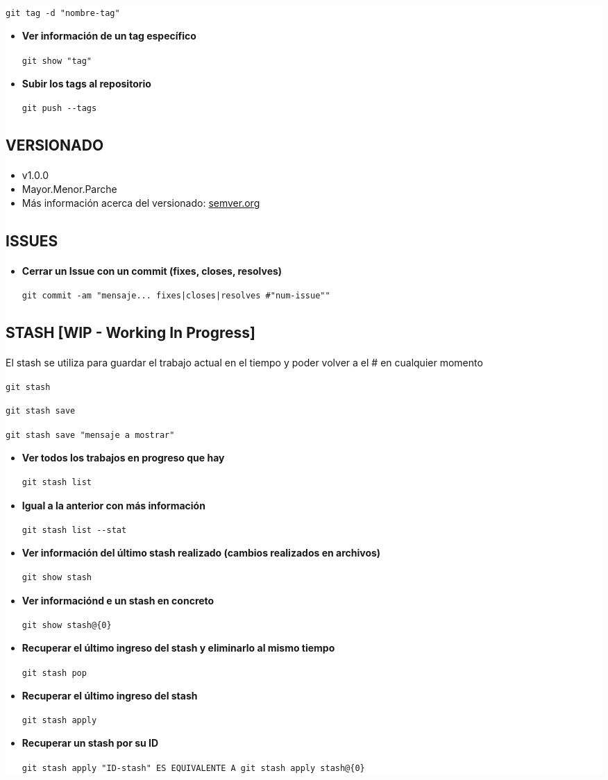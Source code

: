   `git tag -d "nombre-tag"`

- **Ver información de un tag específico**

  `git show "tag"`

- **Subir los tags al repositorio**

  `git push --tags`

## VERSIONADO

- v1.0.0
- Mayor.Menor.Parche
- Más información acerca del versionado: [semver.org](https://semver.org/)

## ISSUES

- **Cerrar un Issue con un commit (fixes, closes, resolves)**

  `git commit -am "mensaje... fixes|closes|resolves #"num-issue""`

## STASH [WIP - Working In Progress]

El stash se utiliza para guardar el trabajo actual en el tiempo y poder volver a el # en cualquier momento

`git stash `

`git stash save`

`git stash save "mensaje a mostrar"`

- **Ver todos los trabajos en progreso que hay**

  `git stash list`

- **Igual a la anterior con más información**

  `git stash list --stat`

- **Ver información del último stash realizado (cambios realizados en archivos)**

  `git show stash`

- **Ver informaciónd e un stash en concreto**

  `git show stash@{0}`

- **Recuperar el último ingreso del stash y eliminarlo al mismo tiempo**

  `git stash pop`

- **Recuperar el último ingreso del stash**

  `git stash apply`

- **Recuperar un stash por su ID**

  `git stash apply "ID-stash" ES EQUIVALENTE A git stash apply stash@{0}`
